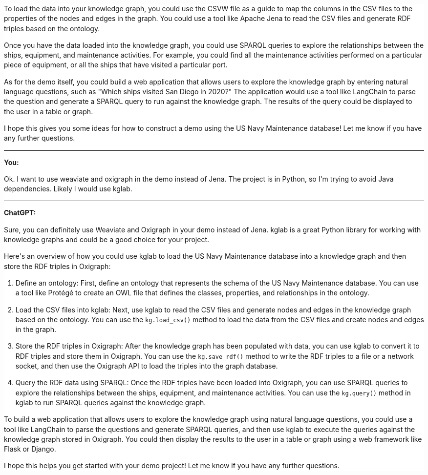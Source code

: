 To load the data into your knowledge graph, you could use the CSVW file as a guide to map the columns in the CSV files to the properties of the nodes and edges in the graph. You could use a tool like Apache Jena to read the CSV files and generate RDF triples based on the ontology.

Once you have the data loaded into the knowledge graph, you could use SPARQL queries to explore the relationships between the ships, equipment, and maintenance activities. For example, you could find all the maintenance activities performed on a particular piece of equipment, or all the ships that have visited a particular port.

As for the demo itself, you could build a web application that allows users to explore the knowledge graph by entering natural language questions, such as "Which ships visited San Diego in 2020?" The application would use a tool like LangChain to parse the question and generate a SPARQL query to run against the knowledge graph. The results of the query could be displayed to the user in a table or graph.

I hope this gives you some ideas for how to construct a demo using the US Navy Maintenance database! Let me know if you have any further questions.

* * *

**You:**

Ok. I want to use weaviate and oxigraph in the demo instead of Jena. The project is in Python, so I'm trying to avoid Java dependencies. Likely I would use kglab.

* * *

**ChatGPT:**

Sure, you can definitely use Weaviate and Oxigraph in your demo instead of Jena. kglab is a great Python library for working with knowledge graphs and could be a good choice for your project.

Here's an overview of how you could use kglab to load the US Navy Maintenance database into a knowledge graph and then store the RDF triples in Oxigraph:

1.  Define an ontology: First, define an ontology that represents the schema of the US Navy Maintenance database. You can use a tool like Protégé to create an OWL file that defines the classes, properties, and relationships in the ontology.
    
2.  Load the CSV files into kglab: Next, use kglab to read the CSV files and generate nodes and edges in the knowledge graph based on the ontology. You can use the `kg.load_csv()` method to load the data from the CSV files and create nodes and edges in the graph.
    
3.  Store the RDF triples in Oxigraph: After the knowledge graph has been populated with data, you can use kglab to convert it to RDF triples and store them in Oxigraph. You can use the `kg.save_rdf()` method to write the RDF triples to a file or a network socket, and then use the Oxigraph API to load the triples into the graph database.
    
4.  Query the RDF data using SPARQL: Once the RDF triples have been loaded into Oxigraph, you can use SPARQL queries to explore the relationships between the ships, equipment, and maintenance activities. You can use the `kg.query()` method in kglab to run SPARQL queries against the knowledge graph.
    

To build a web application that allows users to explore the knowledge graph using natural language questions, you could use a tool like LangChain to parse the questions and generate SPARQL queries, and then use kglab to execute the queries against the knowledge graph stored in Oxigraph. You could then display the results to the user in a table or graph using a web framework like Flask or Django.

I hope this helps you get started with your demo project! Let me know if you have any further questions.
